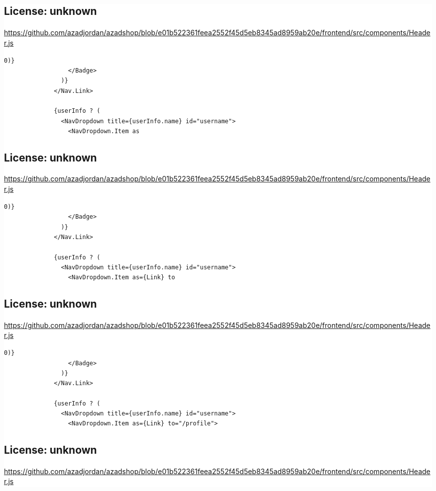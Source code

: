 
## License: unknown
https://github.com/azadjordan/azadshop/blob/e01b522361feea2552f45d5eb8345ad8959ab20e/frontend/src/components/Header.js

```
0)}
                  </Badge>
                )}
              </Nav.Link>

              {userInfo ? (
                <NavDropdown title={userInfo.name} id="username">
                  <NavDropdown.Item as
```


## License: unknown
https://github.com/azadjordan/azadshop/blob/e01b522361feea2552f45d5eb8345ad8959ab20e/frontend/src/components/Header.js

```
0)}
                  </Badge>
                )}
              </Nav.Link>

              {userInfo ? (
                <NavDropdown title={userInfo.name} id="username">
                  <NavDropdown.Item as={Link} to
```


## License: unknown
https://github.com/azadjordan/azadshop/blob/e01b522361feea2552f45d5eb8345ad8959ab20e/frontend/src/components/Header.js

```
0)}
                  </Badge>
                )}
              </Nav.Link>

              {userInfo ? (
                <NavDropdown title={userInfo.name} id="username">
                  <NavDropdown.Item as={Link} to="/profile">
```


## License: unknown
https://github.com/azadjordan/azadshop/blob/e01b522361feea2552f45d5eb8345ad8959ab20e/frontend/src/components/Header.js
